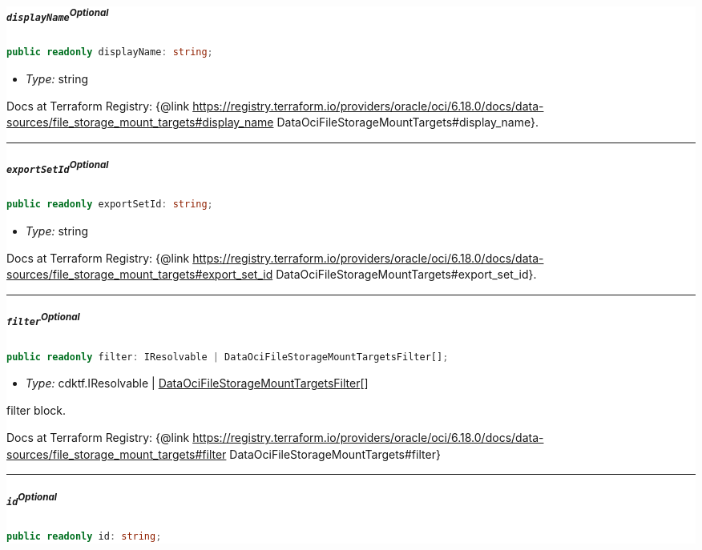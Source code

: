 
##### `displayName`<sup>Optional</sup> <a name="displayName" id="rhizo-co-terraform-provider-oci.dataOciFileStorageMountTargets.DataOciFileStorageMountTargetsConfig.property.displayName"></a>

```typescript
public readonly displayName: string;
```

- *Type:* string

Docs at Terraform Registry: {@link https://registry.terraform.io/providers/oracle/oci/6.18.0/docs/data-sources/file_storage_mount_targets#display_name DataOciFileStorageMountTargets#display_name}.

---

##### `exportSetId`<sup>Optional</sup> <a name="exportSetId" id="rhizo-co-terraform-provider-oci.dataOciFileStorageMountTargets.DataOciFileStorageMountTargetsConfig.property.exportSetId"></a>

```typescript
public readonly exportSetId: string;
```

- *Type:* string

Docs at Terraform Registry: {@link https://registry.terraform.io/providers/oracle/oci/6.18.0/docs/data-sources/file_storage_mount_targets#export_set_id DataOciFileStorageMountTargets#export_set_id}.

---

##### `filter`<sup>Optional</sup> <a name="filter" id="rhizo-co-terraform-provider-oci.dataOciFileStorageMountTargets.DataOciFileStorageMountTargetsConfig.property.filter"></a>

```typescript
public readonly filter: IResolvable | DataOciFileStorageMountTargetsFilter[];
```

- *Type:* cdktf.IResolvable | <a href="#rhizo-co-terraform-provider-oci.dataOciFileStorageMountTargets.DataOciFileStorageMountTargetsFilter">DataOciFileStorageMountTargetsFilter</a>[]

filter block.

Docs at Terraform Registry: {@link https://registry.terraform.io/providers/oracle/oci/6.18.0/docs/data-sources/file_storage_mount_targets#filter DataOciFileStorageMountTargets#filter}

---

##### `id`<sup>Optional</sup> <a name="id" id="rhizo-co-terraform-provider-oci.dataOciFileStorageMountTargets.DataOciFileStorageMountTargetsConfig.property.id"></a>

```typescript
public readonly id: string;
```
